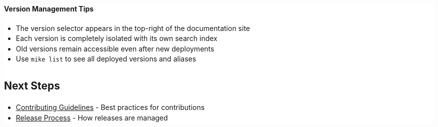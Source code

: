 #### Version Management Tips

- The version selector appears in the top-right of the documentation site
- Each version is completely isolated with its own search index
- Old versions remain accessible even after new deployments
- Use `mike list` to see all deployed versions and aliases

## Next Steps

- [Contributing Guidelines](contributing.md) - Best practices for contributions
- [Release Process](release.md) - How releases are managed
